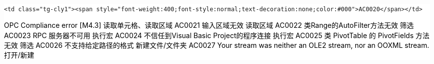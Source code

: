     <td class="tg-cly1"><span style="font-weight:400;font-style:normal;text-decoration:none;color:#000">AC0020</span></td>
  </tr>
  <tr>
    <td class="tg-cly1"><span style="font-weight:400;font-style:normal;text-decoration:none;color:#000">OPC Compliance error [M4.3]</span></td>
    <td class="tg-cly1"><span style="font-weight:400;font-style:normal;text-decoration:none;color:#000">读取单元格、读取区域</span></td>
    <td class="tg-cly1"><span style="font-weight:400;font-style:normal;text-decoration:none;color:#000">AC0021</span></td>
  </tr>
  <tr>
    <td class="tg-cly1"><span style="font-weight:400;font-style:normal;text-decoration:none;color:#000">输入区域无效</span></td>
    <td class="tg-cly1"><span style="font-weight:400;font-style:normal;text-decoration:none;color:#000">读取区域</span></td>
    <td class="tg-cly1"><span style="font-weight:400;font-style:normal;text-decoration:none;color:#000">AC0022</span></td>
  </tr>
  <tr>
    <td class="tg-cly1"><span style="font-weight:400;font-style:normal;text-decoration:none;color:#000">类Range的AutoFilter方法无效</span></td>
    <td class="tg-cly1"><span style="font-weight:400;font-style:normal;text-decoration:none;color:#000">筛选</span></td>
    <td class="tg-cly1"><span style="font-weight:400;font-style:normal;text-decoration:none;color:#000">AC0023</span></td>
  </tr>
  <tr>
    <td class="tg-cly1"><span style="font-weight:400;font-style:normal;text-decoration:none;color:#000">RPC 服务器不可用</span></td>
    <td class="tg-cly1"><span style="font-weight:400;font-style:normal;text-decoration:none;color:#000">执行宏</span></td>
    <td class="tg-cly1"><span style="font-weight:400;font-style:normal;text-decoration:none;color:#000">AC0024</span></td>
  </tr>
  <tr>
    <td class="tg-cly1"><span style="font-weight:400;font-style:normal;text-decoration:none;color:#000">不信任到Visual Basic Project的程序连接</span></td>
    <td class="tg-cly1"><span style="font-weight:400;font-style:normal;text-decoration:none;color:#000">执行宏</span></td>
    <td class="tg-cly1"><span style="font-weight:400;font-style:normal;text-decoration:none;color:#000">AC0025</span></td>
  </tr>
  <tr>
    <td class="tg-cly1"><span style="font-weight:400;font-style:normal;text-decoration:none;color:#000">类 PivotTable 的 PivotFields 方法无效</span></td>
    <td class="tg-cly1"><span style="font-weight:400;font-style:normal;text-decoration:none;color:#000">筛选</span></td>
    <td class="tg-cly1"><span style="font-weight:400;font-style:normal;text-decoration:none;color:#000">AC0026</span></td>
  </tr>
  <tr>
    <td class="tg-cly1"><span style="font-weight:400;font-style:normal;text-decoration:none;color:#000">不支持给定路径的格式</span></td>
    <td class="tg-cly1"><span style="font-weight:400;font-style:normal;text-decoration:none;color:#000">新建文件/文件夹</span></td>
    <td class="tg-cly1"><span style="font-weight:400;font-style:normal;text-decoration:none;color:#000">AC0027</span></td>
  </tr>
  <tr>
    <td class="tg-cly1"><span style="font-weight:400;font-style:normal;text-decoration:none;color:#000">Your stream was neither an OLE2 stream, nor an OOXML stream.</span></td>
    <td class="tg-cly1"><span style="font-weight:400;font-style:normal;text-decoration:none;color:#000">打开/新建</span></td>